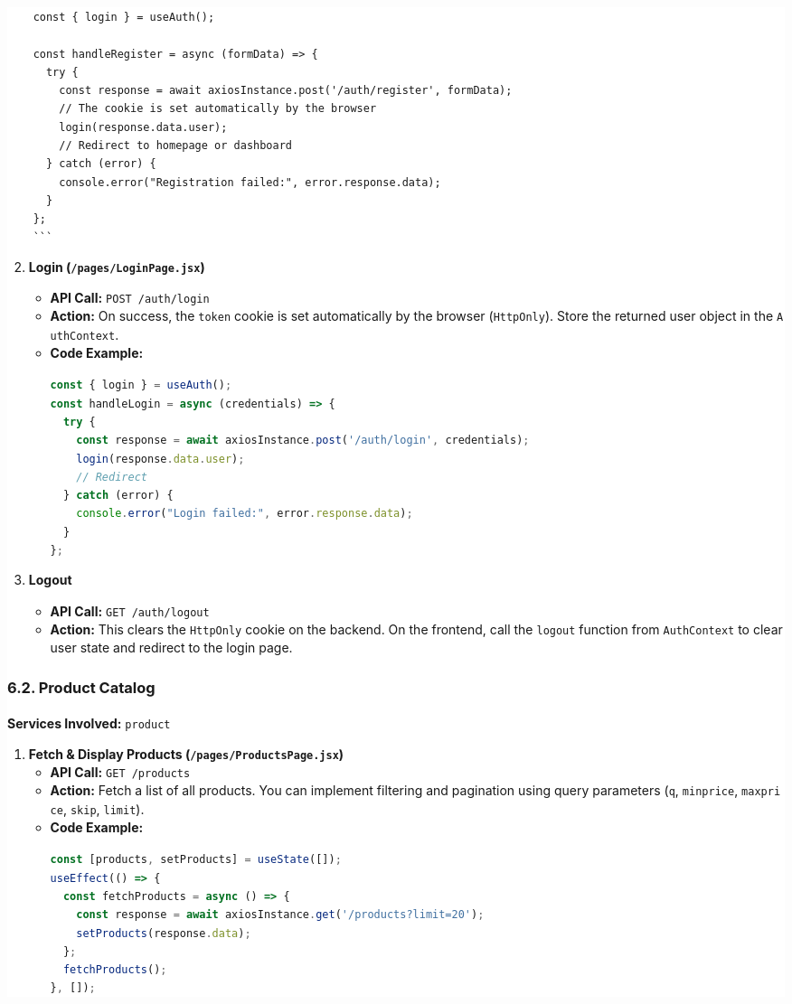         const { login } = useAuth();

        const handleRegister = async (formData) => {
          try {
            const response = await axiosInstance.post('/auth/register', formData);
            // The cookie is set automatically by the browser
            login(response.data.user);
            // Redirect to homepage or dashboard
          } catch (error) {
            console.error("Registration failed:", error.response.data);
          }
        };
        ```

2.  **Login (`/pages/LoginPage.jsx`)**
    *   **API Call:** `POST /auth/login`
    *   **Action:** On success, the `token` cookie is set automatically by the browser (`HttpOnly`). Store the returned user object in the `AuthContext`.
    *   **Code Example:**
        ```javascript
        const { login } = useAuth();
        const handleLogin = async (credentials) => {
          try {
            const response = await axiosInstance.post('/auth/login', credentials);
            login(response.data.user);
            // Redirect
          } catch (error) {
            console.error("Login failed:", error.response.data);
          }
        };
        ```

3.  **Logout**
    *   **API Call:** `GET /auth/logout`
    *   **Action:** This clears the `HttpOnly` cookie on the backend. On the frontend, call the `logout` function from `AuthContext` to clear user state and redirect to the login page.

### 6.2. Product Catalog

**Services Involved:** `product`

1.  **Fetch & Display Products (`/pages/ProductsPage.jsx`)**
    *   **API Call:** `GET /products`
    *   **Action:** Fetch a list of all products. You can implement filtering and pagination using query parameters (`q`, `minprice`, `maxprice`, `skip`, `limit`).
    *   **Code Example:**
        ```javascript
        const [products, setProducts] = useState([]);
        useEffect(() => {
          const fetchProducts = async () => {
            const response = await axiosInstance.get('/products?limit=20');
            setProducts(response.data);
          };
          fetchProducts();
        }, []);
        ```
